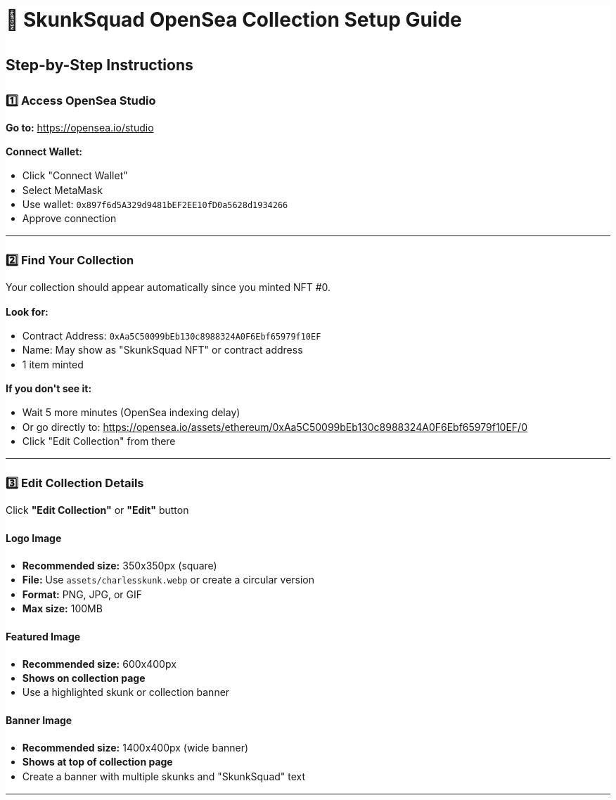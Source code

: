 # 🦨 SkunkSquad OpenSea Collection Setup Guide

## Step-by-Step Instructions

### 1️⃣ Access OpenSea Studio

**Go to:** https://opensea.io/studio

**Connect Wallet:**
- Click "Connect Wallet" 
- Select MetaMask
- Use wallet: `0x897f6d5A329d9481bEF2EE10fD0a5628d1934266`
- Approve connection

---

### 2️⃣ Find Your Collection

Your collection should appear automatically since you minted NFT #0.

**Look for:**
- Contract Address: `0xAa5C50099bEb130c8988324A0F6Ebf65979f10EF`
- Name: May show as "SkunkSquad NFT" or contract address
- 1 item minted

**If you don't see it:**
- Wait 5 more minutes (OpenSea indexing delay)
- Or go directly to: https://opensea.io/assets/ethereum/0xAa5C50099bEb130c8988324A0F6Ebf65979f10EF/0
- Click "Edit Collection" from there

---

### 3️⃣ Edit Collection Details

Click **"Edit Collection"** or **"Edit"** button

#### **Logo Image**
- **Recommended size:** 350x350px (square)
- **File:** Use `assets/charlesskunk.webp` or create a circular version
- **Format:** PNG, JPG, or GIF
- **Max size:** 100MB

#### **Featured Image** 
- **Recommended size:** 600x400px
- **Shows on collection page**
- Use a highlighted skunk or collection banner

#### **Banner Image**
- **Recommended size:** 1400x400px (wide banner)
- **Shows at top of collection page**
- Create a banner with multiple skunks and "SkunkSquad" text

---